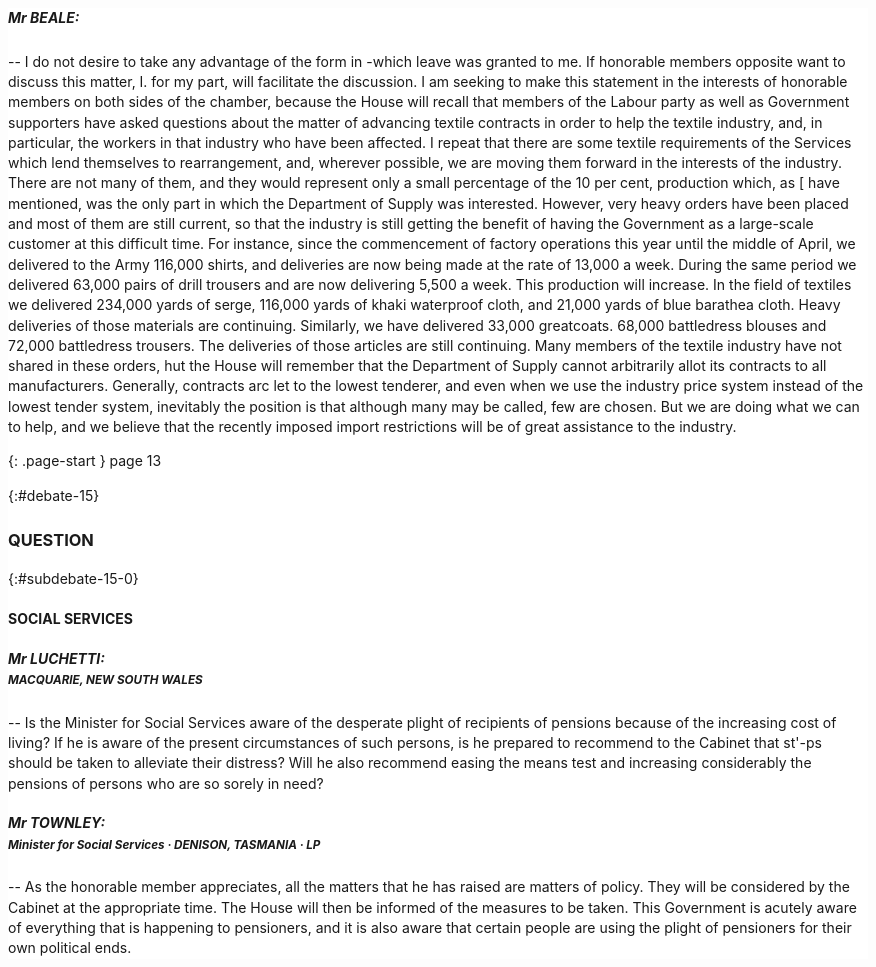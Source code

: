 ##### Mr BEALE:

-- I do not desire to take any advantage of the form in -which leave was granted  to  me. If  honorable members  opposite want to discuss this matter, I. for my part, will facilitate the discussion. I am seeking to make this statement in the interests of honorable members on both sides of the chamber, because the House will recall that members  of  the Labour party as well as Government supporters have asked questions about the matter of advancing textile contracts in order to help the textile industry, and, in particular, the workers in that industry who have been affected. I repeat that there are some textile requirements of the Services which lend themselves to rearrangement, and, wherever possible, we are moving them forward in the interests of the industry. There are not many of them, and they would represent only a small percentage of the 10 per cent, production which, as [ have mentioned, was the only part in which the Department of Supply was interested. However, very heavy orders have been placed and most of them are still current, so that the industry is still getting the benefit of having the Government as a large-scale customer at this difficult time. For instance, since the commencement of factory operations this year until the middle of April, we delivered to the Army 116,000 shirts, and deliveries are now being made at the rate of 13,000 a week. During the same period we delivered 63,000 pairs of drill trousers and are now delivering 5,500 a week. This production will increase. In the field of textiles we delivered 234,000 yards of serge, 116,000 yards of khaki waterproof cloth, and 21,000 yards of blue barathea cloth. Heavy deliveries of those materials are continuing. Similarly, we have delivered 33,000 greatcoats. 68,000 battledress blouses and 72,000 battledress trousers. The deliveries of those articles are still continuing. Many members of the textile industry have not shared in these orders, hut the House will remember that the Department of Supply cannot arbitrarily allot its contracts to all manufacturers. Generally, contracts arc let to the lowest tenderer, and even when we use the industry price system instead of the lowest tender system, inevitably the position is that although many may be called, few are chosen. But we are doing what we can to help, and we believe that the recently imposed import restrictions will be of great assistance to the industry. 

{: .page-start }
page 13

{:#debate-15}
### QUESTION

{:#subdebate-15-0}
#### SOCIAL SERVICES

##### Mr LUCHETTI:<br><small class="text-muted">MACQUARIE, NEW SOUTH WALES</small>

-- Is the Minister for Social Services aware of the desperate plight of recipients of pensions because of the increasing cost of living? If he is aware of the present circumstances of such persons, is he prepared to recommend to the Cabinet that st'-ps should be taken to alleviate their distress? Will he also recommend easing the means test and increasing considerably the pensions of persons who are so sorely in need? 

##### Mr TOWNLEY:<br><small class="text-muted">Minister for Social Services &middot; DENISON, TASMANIA &middot; LP</small>

-- As the honorable member appreciates, all the matters that he has raised are matters of policy. They will be considered by the Cabinet at the appropriate time. The House will then be informed of the measures to be taken. This Government is acutely aware of everything that is happening to pensioners, and it is also aware that certain people are using the plight of pensioners for their own political ends. 

